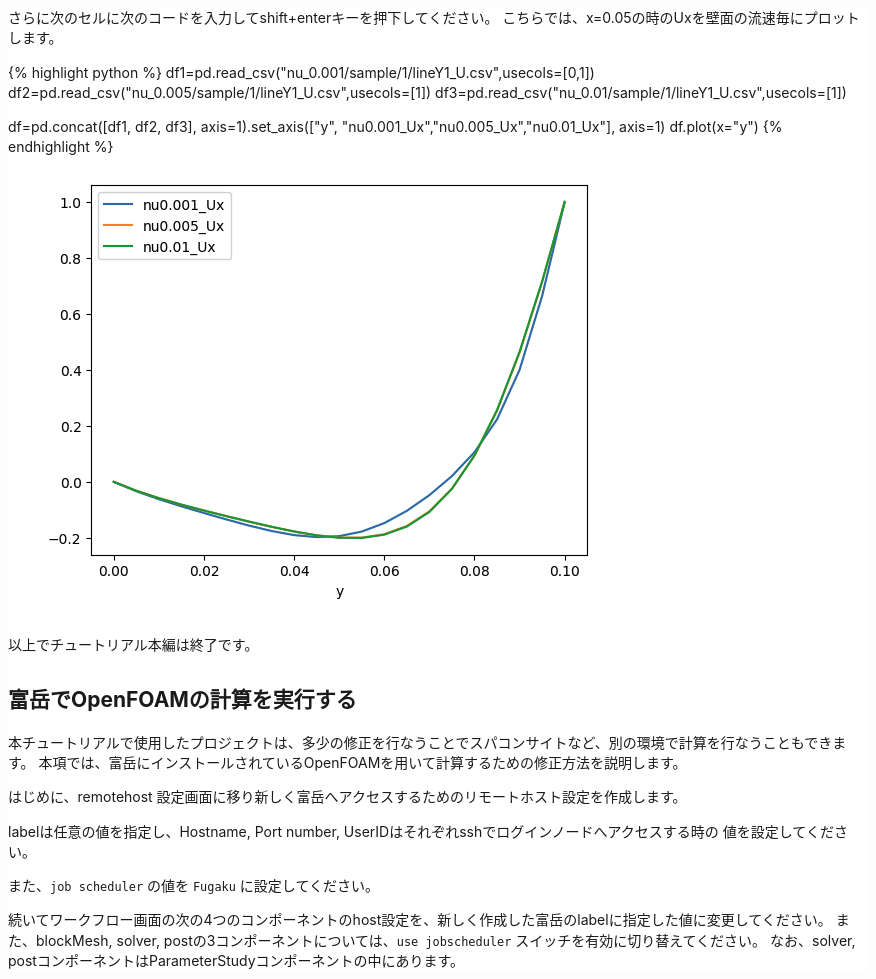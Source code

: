 
さらに次のセルに次のコードを入力してshift+enterキーを押下してください。
こちらでは、x=0.05の時のUxを壁面の流速毎にプロットします。

{% highlight python %}
df1=pd.read_csv("nu_0.001/sample/1/lineY1_U.csv",usecols=[0,1])
df2=pd.read_csv("nu_0.005/sample/1/lineY1_U.csv",usecols=[1])
df3=pd.read_csv("nu_0.01/sample/1/lineY1_U.csv",usecols=[1])

df=pd.concat([df1, df2, df3], axis=1).set_axis(["y", "nu0.001_Ux","nu0.005_Ux","nu0.01_Ux"], axis=1)
df.plot(x="y")
{% endhighlight %}

![img](./img/graph2.png "Ux on y=0.05")

以上でチュートリアル本編は終了です。



## 富岳でOpenFOAMの計算を実行する
本チュートリアルで使用したプロジェクトは、多少の修正を行なうことでスパコンサイトなど、別の環境で計算を行なうこともできます。
本項では、富岳にインストールされているOpenFOAMを用いて計算するための修正方法を説明します。

はじめに、remotehost 設定画面に移り新しく富岳へアクセスするためのリモートホスト設定を作成します。

labelは任意の値を指定し、Hostname, Port number, UserIDはそれぞれsshでログインノードへアクセスする時の
値を設定してください。

また、`job scheduler` の値を `Fugaku` に設定してください。

続いてワークフロー画面の次の4つのコンポーネントのhost設定を、新しく作成した富岳のlabelに指定した値に変更してください。
また、blockMesh, solver, postの3コンポーネントについては、`use jobscheduler` スイッチを有効に切り替えてください。
なお、solver, postコンポーネントはParameterStudyコンポーネントの中にあります。
